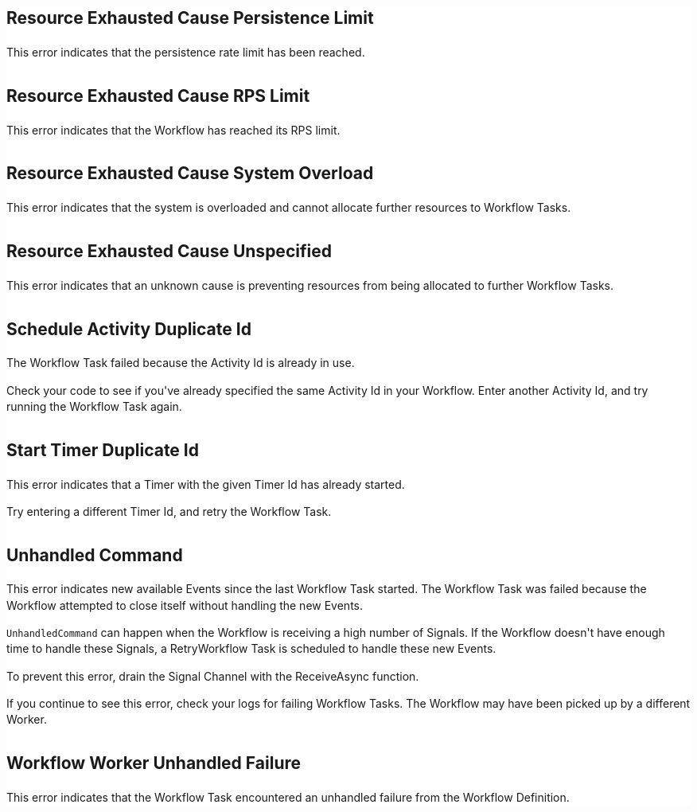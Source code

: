 ## Resource Exhausted Cause Persistence Limit

This error indicates that the persistence rate limit has been reached.



## Resource Exhausted Cause RPS Limit

This error indicates that the Workflow has reached its RPS limit.



## Resource Exhausted Cause System Overload

This error indicates that the system is overloaded and cannot allocate further resources to Workflow Tasks.



## Resource Exhausted Cause Unspecified

This error indicates that an unknown cause is preventing resources from being allocated to further Workflow Tasks.



## Schedule Activity Duplicate Id

The Workflow Task failed because the Activity Id is already in use.

Check your code to see if you've already specified the same Activity Id in your Workflow.
Enter another Activity Id, and try running the Workflow Task again.

## Start Timer Duplicate Id

This error indicates that a Timer with the given Timer Id has already started.

Try entering a different Timer Id, and retry the Workflow Task.

## Unhandled Command

This error indicates new available Events since the last Workflow Task started.
The Workflow Task was failed because the Workflow attempted to close itself without handling the new Events.

`UnhandledCommand` can happen when the Workflow is receiving a high number of Signals.
If the Workflow doesn't have enough time to handle these Signals, a RetryWorkflow Task is scheduled to handle these new Events.

To prevent this error, drain the Signal Channel with the ReceiveAsync function.

If you continue to see this error, check your logs for failing Workflow Tasks.
The Workflow may have been picked up by a different Worker.

## Workflow Worker Unhandled Failure

This error indicates that the Workflow Task encountered an unhandled failure from the Workflow Definition.



